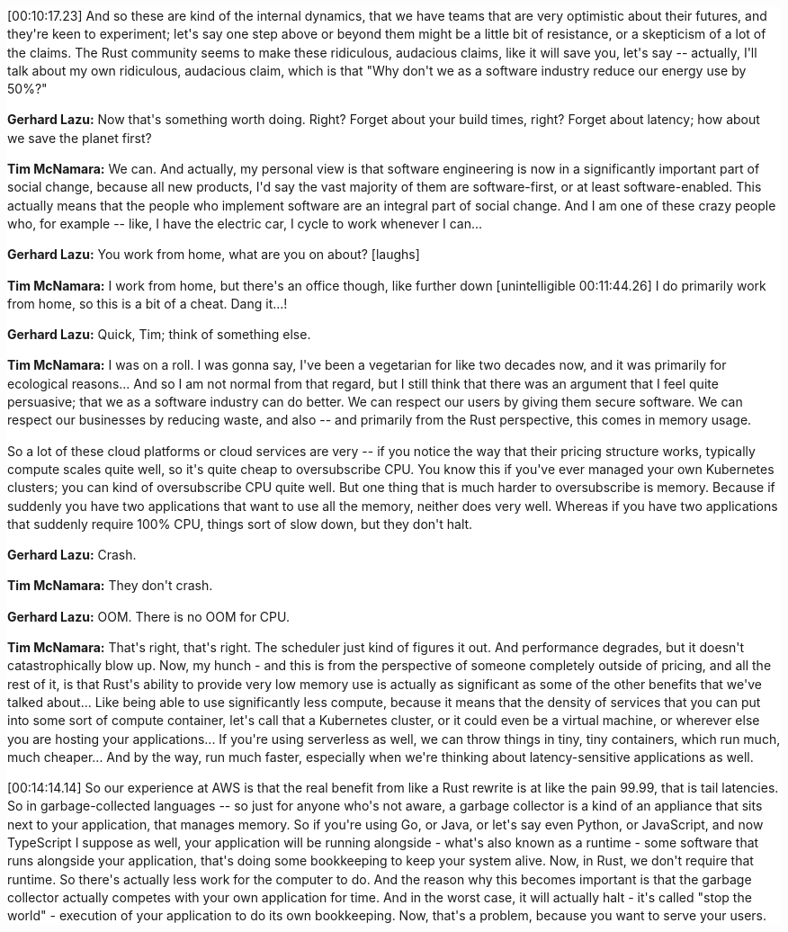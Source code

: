\[00:10:17.23\] And so these are kind of the internal dynamics, that we have teams that are very optimistic about their futures, and they're keen to experiment; let's say one step above or beyond them might be a little bit of resistance, or a skepticism of a lot of the claims. The Rust community seems to make these ridiculous, audacious claims, like it will save you, let's say -- actually, I'll talk about my own ridiculous, audacious claim, which is that "Why don't we as a software industry reduce our energy use by 50%?"

**Gerhard Lazu:** Now that's something worth doing. Right? Forget about your build times, right? Forget about latency; how about we save the planet first?

**Tim McNamara:** We can. And actually, my personal view is that software engineering is now in a significantly important part of social change, because all new products, I'd say the vast majority of them are software-first, or at least software-enabled. This actually means that the people who implement software are an integral part of social change. And I am one of these crazy people who, for example -- like, I have the electric car, I cycle to work whenever I can...

**Gerhard Lazu:** You work from home, what are you on about? \[laughs\]

**Tim McNamara:** I work from home, but there's an office though, like further down \[unintelligible 00:11:44.26\] I do primarily work from home, so this is a bit of a cheat. Dang it...!

**Gerhard Lazu:** Quick, Tim; think of something else.

**Tim McNamara:** I was on a roll. I was gonna say, I've been a vegetarian for like two decades now, and it was primarily for ecological reasons... And so I am not normal from that regard, but I still think that there was an argument that I feel quite persuasive; that we as a software industry can do better. We can respect our users by giving them secure software. We can respect our businesses by reducing waste, and also -- and primarily from the Rust perspective, this comes in memory usage.

So a lot of these cloud platforms or cloud services are very -- if you notice the way that their pricing structure works, typically compute scales quite well, so it's quite cheap to oversubscribe CPU. You know this if you've ever managed your own Kubernetes clusters; you can kind of oversubscribe CPU quite well. But one thing that is much harder to oversubscribe is memory. Because if suddenly you have two applications that want to use all the memory, neither does very well. Whereas if you have two applications that suddenly require 100% CPU, things sort of slow down, but they don't halt.

**Gerhard Lazu:** Crash.

**Tim McNamara:** They don't crash.

**Gerhard Lazu:** OOM. There is no OOM for CPU.

**Tim McNamara:** That's right, that's right. The scheduler just kind of figures it out. And performance degrades, but it doesn't catastrophically blow up. Now, my hunch - and this is from the perspective of someone completely outside of pricing, and all the rest of it, is that Rust's ability to provide very low memory use is actually as significant as some of the other benefits that we've talked about... Like being able to use significantly less compute, because it means that the density of services that you can put into some sort of compute container, let's call that a Kubernetes cluster, or it could even be a virtual machine, or wherever else you are hosting your applications... If you're using serverless as well, we can throw things in tiny, tiny containers, which run much, much cheaper... And by the way, run much faster, especially when we're thinking about latency-sensitive applications as well.

\[00:14:14.14\] So our experience at AWS is that the real benefit from like a Rust rewrite is at like the pain 99.99, that is tail latencies. So in garbage-collected languages -- so just for anyone who's not aware, a garbage collector is a kind of an appliance that sits next to your application, that manages memory. So if you're using Go, or Java, or let's say even Python, or JavaScript, and now TypeScript I suppose as well, your application will be running alongside - what's also known as a runtime - some software that runs alongside your application, that's doing some bookkeeping to keep your system alive. Now, in Rust, we don't require that runtime. So there's actually less work for the computer to do. And the reason why this becomes important is that the garbage collector actually competes with your own application for time. And in the worst case, it will actually halt - it's called "stop the world" - execution of your application to do its own bookkeeping. Now, that's a problem, because you want to serve your users.
